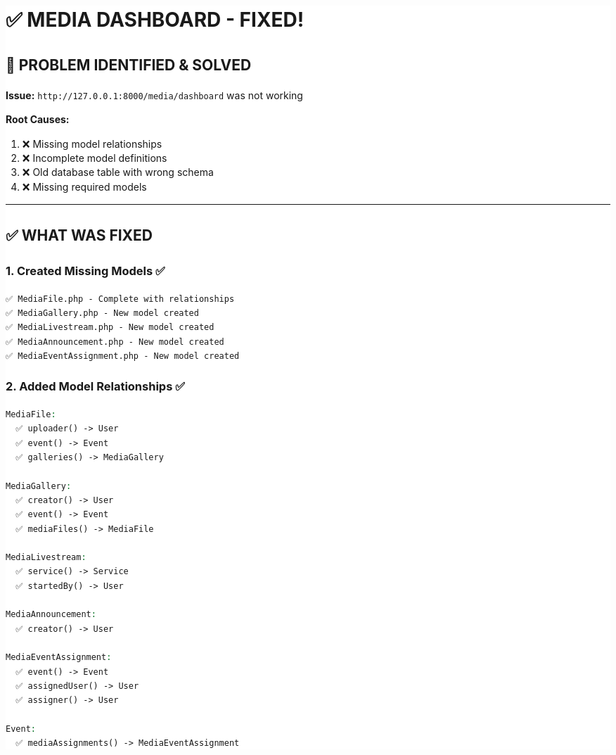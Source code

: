 # ✅ MEDIA DASHBOARD - FIXED!

## 🎯 PROBLEM IDENTIFIED & SOLVED

**Issue:** `http://127.0.0.1:8000/media/dashboard` was not working

**Root Causes:**
1. ❌ Missing model relationships
2. ❌ Incomplete model definitions
3. ❌ Old database table with wrong schema
4. ❌ Missing required models

---

## ✅ WHAT WAS FIXED

### 1. **Created Missing Models** ✅
```
✅ MediaFile.php - Complete with relationships
✅ MediaGallery.php - New model created
✅ MediaLivestream.php - New model created  
✅ MediaAnnouncement.php - New model created
✅ MediaEventAssignment.php - New model created
```

### 2. **Added Model Relationships** ✅
```php
MediaFile:
  ✅ uploader() -> User
  ✅ event() -> Event
  ✅ galleries() -> MediaGallery

MediaGallery:
  ✅ creator() -> User
  ✅ event() -> Event
  ✅ mediaFiles() -> MediaFile

MediaLivestream:
  ✅ service() -> Service
  ✅ startedBy() -> User

MediaAnnouncement:
  ✅ creator() -> User

MediaEventAssignment:
  ✅ event() -> Event
  ✅ assignedUser() -> User
  ✅ assigner() -> User

Event:
  ✅ mediaAssignments() -> MediaEventAssignment
```
